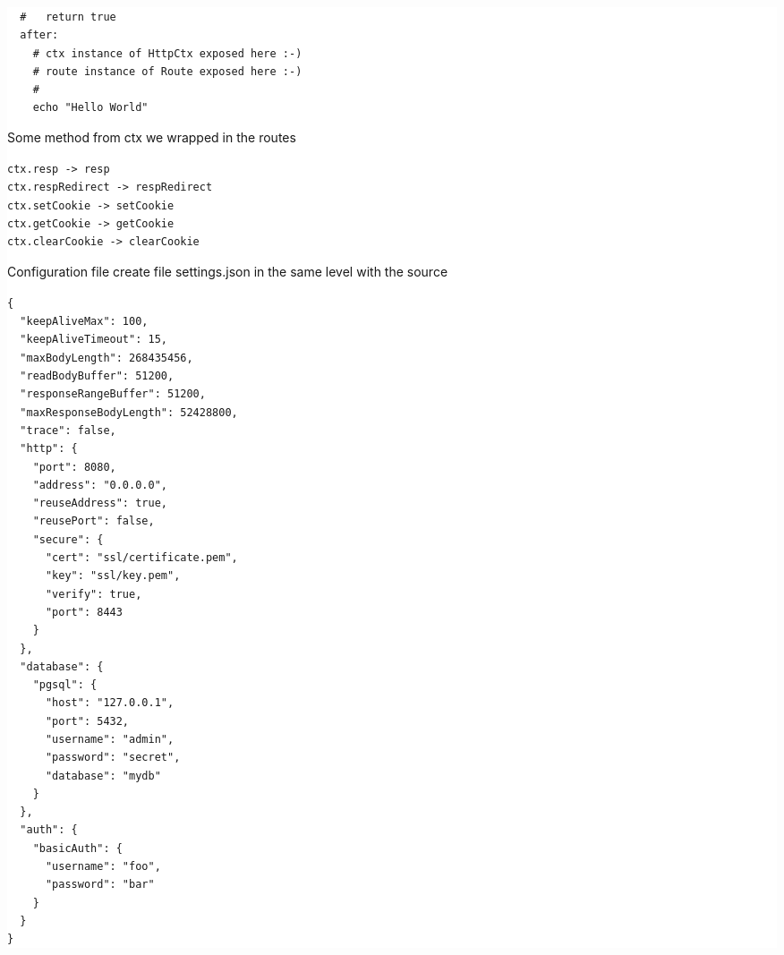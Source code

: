 ```
  #   return true
  after:
    # ctx instance of HttpCtx exposed here :-)
    # route instance of Route exposed here :-)
    #
    echo "Hello World"
```

Some method from ctx we wrapped in the routes
```
ctx.resp -> resp
ctx.respRedirect -> respRedirect
ctx.setCookie -> setCookie
ctx.getCookie -> getCookie
ctx.clearCookie -> clearCookie
```

Configuration file create file settings.json in the same level with the source
```
{
  "keepAliveMax": 100,
  "keepAliveTimeout": 15,
  "maxBodyLength": 268435456,
  "readBodyBuffer": 51200,
  "responseRangeBuffer": 51200,
  "maxResponseBodyLength": 52428800,
  "trace": false,
  "http": {
    "port": 8080,
    "address": "0.0.0.0",
    "reuseAddress": true,
    "reusePort": false,
    "secure": {
      "cert": "ssl/certificate.pem",
      "key": "ssl/key.pem",
      "verify": true,
      "port": 8443
    }
  },
  "database": {
    "pgsql": {
      "host": "127.0.0.1",
      "port": 5432,
      "username": "admin",
      "password": "secret",
      "database": "mydb"
    }
  },
  "auth": {
    "basicAuth": {
      "username": "foo",
      "password": "bar"
    }
  }
}
```
